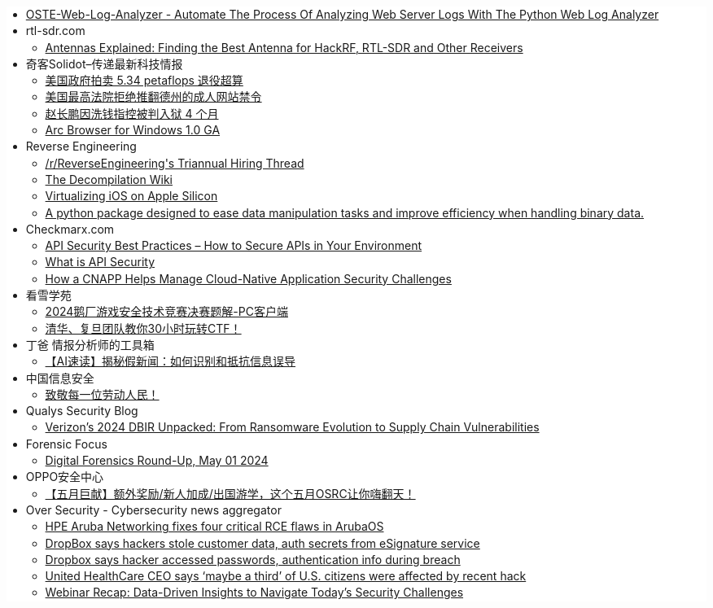   - [OSTE-Web-Log-Analyzer - Automate The Process Of Analyzing Web Server Logs With The Python Web Log Analyzer](http://www.kitploit.com/2024/05/oste-web-log-analyzer-automate-process.html)
- rtl-sdr.com
  - [Antennas Explained: Finding the Best Antenna for HackRF, RTL-SDR and Other Receivers](https://www.rtl-sdr.com/antennas-explained-finding-the-best-antenna-for-hackrf-rtl-sdr-and-other-receivers/)
- 奇客Solidot–传递最新科技情报
  - [美国政府拍卖 5.34 petaflops 退役超算](https://www.solidot.org/story?sid=78063)
  - [美国最高法院拒绝推翻德州的成人网站禁令](https://www.solidot.org/story?sid=78062)
  - [赵长鹏因洗钱指控被判入狱 4 个月](https://www.solidot.org/story?sid=78061)
  - [Arc Browser for Windows 1.0 GA](https://www.solidot.org/story?sid=78060)
- Reverse Engineering
  - [/r/ReverseEngineering's Triannual Hiring Thread](https://www.reddit.com/r/ReverseEngineering/comments/1chfpzx/rreverseengineerings_triannual_hiring_thread/)
  - [The Decompilation Wiki](https://www.reddit.com/r/ReverseEngineering/comments/1chtr5f/the_decompilation_wiki/)
  - [Virtualizing iOS on Apple Silicon](https://www.reddit.com/r/ReverseEngineering/comments/1chcob6/virtualizing_ios_on_apple_silicon/)
  - [A python package designed to ease data manipulation tasks and improve efficiency when handling binary data.](https://www.reddit.com/r/ReverseEngineering/comments/1chrv2p/a_python_package_designed_to_ease_data/)
- Checkmarx.com
  - [API Security Best Practices – How to Secure APIs in Your Environment](https://checkmarx.com/appsec-knowledge-hub/api-security/api-security-best-practices/)
  - [What is API Security](https://checkmarx.com/glossary/what-is-api-security/)
  - [How a CNAPP Helps Manage Cloud-Native Application Security Challenges](https://checkmarx.com/appsec-knowledge-hub/cnapp-managing-cloud-native-application-security/)
- 看雪学苑
  - [2024鹅厂游戏安全技术竞赛决赛题解-PC客户端](https://mp.weixin.qq.com/s?__biz=MjM5NTc2MDYxMw==&mid=2458553428&idx=1&sn=19827007d760d6a001d6883bac5c5a83&chksm=b18dbcde86fa35c87c8cf4a5940b9d361332aa42e416daa39b12962e1d7a0ecf7ef95c362b53&scene=58&subscene=0#rd)
  - [清华、复旦团队教你30小时玩转CTF！](https://mp.weixin.qq.com/s?__biz=MjM5NTc2MDYxMw==&mid=2458553428&idx=2&sn=f8b163a3f397ba76d08b916105d7ba98&chksm=b18dbcde86fa35c8ccd110e1b142a16cf73043984e89ed2eafa1abd0032fc489b420961421da&scene=58&subscene=0#rd)
- 丁爸 情报分析师的工具箱
  - [【AI速读】揭秘假新闻：如何识别和抵抗信息误导](https://mp.weixin.qq.com/s?__biz=MzI2MTE0NTE3Mw==&mid=2651143529&idx=1&sn=e90615493bfd04d22eeac0cdc05393d3&chksm=f1af4a53c6d8c3456c29a5534bd4130d247e134a64881cfae0fceba85b2ef82d2ef1577e9239&scene=58&subscene=0#rd)
- 中国信息安全
  - [致敬每一位劳动人民！](https://mp.weixin.qq.com/s?__biz=MzA5MzE5MDAzOA==&mid=2664212167&idx=1&sn=8574d2f6d7a2288e866387c715248adf&chksm=8b59a43ebc2e2d28ee5dc7d98c1b5bcf96885ce23677f2130832253eacd31efb7112a1d94892&scene=58&subscene=0#rd)
- Qualys Security Blog
  - [Verizon’s 2024 DBIR Unpacked: From Ransomware Evolution to Supply Chain Vulnerabilities](https://blog.qualys.com/category/qualys-insights)
- Forensic Focus
  - [Digital Forensics Round-Up, May 01 2024](https://www.forensicfocus.com/news/digital-forensics-round-up-may-01-2024/)
- OPPO安全中心
  - [【五月巨献】额外奖励/新人加成/出国游学，这个五月OSRC让你嗨翻天！](https://mp.weixin.qq.com/s?__biz=MzUyNzc4Mzk3MQ==&mid=2247493405&idx=1&sn=e003c745b1c761f1d24b8c39220ea77e&chksm=fa78e651cd0f6f478e48de061f38f0e90ee4cbb1ea77c0f73f4696070d38351b8fa9bc79235d&scene=58&subscene=0#rd)
- Over Security - Cybersecurity news aggregator
  - [HPE Aruba Networking fixes four critical RCE flaws in ArubaOS](https://www.bleepingcomputer.com/news/security/hpe-aruba-networking-fixes-four-critical-rce-flaws-in-arubaos/)
  - [DropBox says hackers stole customer data, auth secrets from eSignature service](https://www.bleepingcomputer.com/news/security/dropbox-says-hackers-stole-customer-data-auth-secrets-from-esignature-service/)
  - [Dropbox says hacker accessed passwords, authentication info during breach](https://therecord.media/dropbox-data-breach-notification)
  - [United HealthCare CEO says ‘maybe a third’ of U.S. citizens were affected by recent hack](https://techcrunch.com/2024/05/01/united-healthcare-ceo-says-maybe-a-third-of-u-s-citizens-were-affected-by-recent-hack/)
  - [Webinar Recap: Data-Driven Insights to Navigate Today’s Security Challenges](https://flashpoint.io/blog/webinar-recap-navigate-todays-security-challenges/)